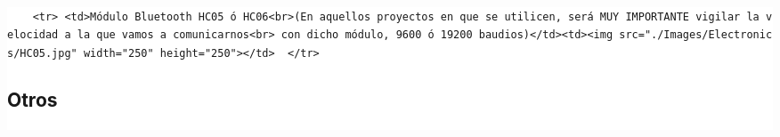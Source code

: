         <tr> <td>Módulo Bluetooth HC05 ó HC06<br>(En aquellos proyectos en que se utilicen, será MUY IMPORTANTE vigilar la velocidad a la que vamos a comunicarnos<br> con dicho módulo, 9600 ó 19200 baudios)</td><td><img src="./Images/Electronics/HC05.jpg" width="250" height="250"></td>  </tr>

  </table>
  
  <h2>Otros</h2>
  <table>